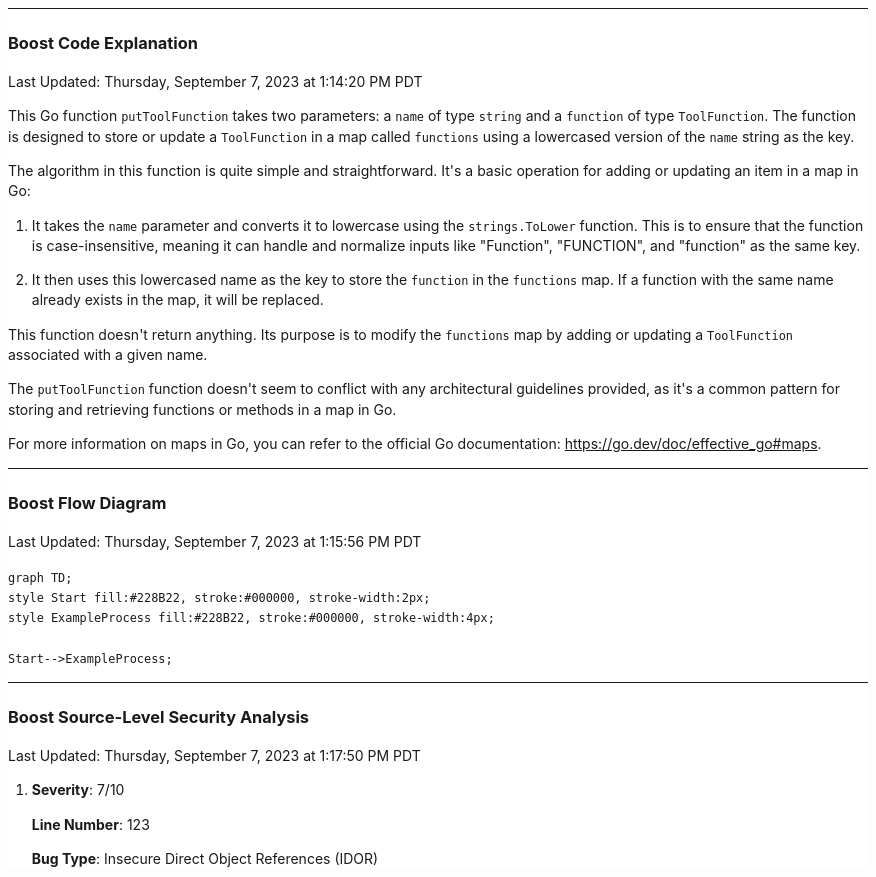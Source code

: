 

---

### Boost Code Explanation

Last Updated: Thursday, September 7, 2023 at 1:14:20 PM PDT

This Go function `putToolFunction` takes two parameters: a `name` of type `string` and a `function` of type `ToolFunction`. The function is designed to store or update a `ToolFunction` in a map called `functions` using a lowercased version of the `name` string as the key.

The algorithm in this function is quite simple and straightforward. It's a basic operation for adding or updating an item in a map in Go:

1. It takes the `name` parameter and converts it to lowercase using the `strings.ToLower` function. This is to ensure that the function is case-insensitive, meaning it can handle and normalize inputs like "Function", "FUNCTION", and "function" as the same key.

2. It then uses this lowercased name as the key to store the `function` in the `functions` map. If a function with the same name already exists in the map, it will be replaced.

This function doesn't return anything. Its purpose is to modify the `functions` map by adding or updating a `ToolFunction` associated with a given name.

The `putToolFunction` function doesn't seem to conflict with any architectural guidelines provided, as it's a common pattern for storing and retrieving functions or methods in a map in Go.

For more information on maps in Go, you can refer to the official Go documentation: https://go.dev/doc/effective_go#maps.



---

### Boost Flow Diagram

Last Updated: Thursday, September 7, 2023 at 1:15:56 PM PDT

```mermaid
graph TD;
style Start fill:#228B22, stroke:#000000, stroke-width:2px;
style ExampleProcess fill:#228B22, stroke:#000000, stroke-width:4px;

Start-->ExampleProcess;
```



---

### Boost Source-Level Security Analysis

Last Updated: Thursday, September 7, 2023 at 1:17:50 PM PDT

1. **Severity**: 7/10

   **Line Number**: 123

   **Bug Type**: Insecure Direct Object References (IDOR)
